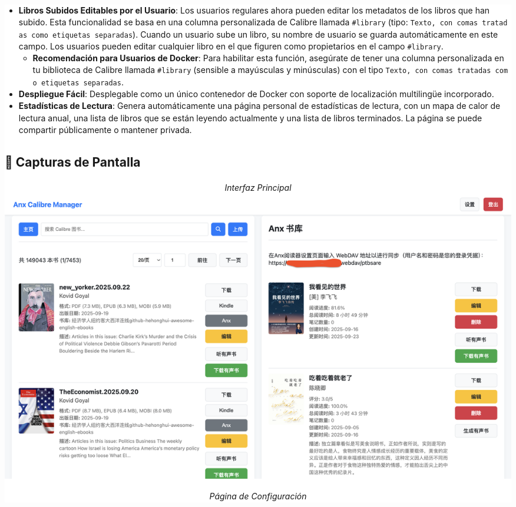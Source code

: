 - **Libros Subidos Editables por el Usuario**: Los usuarios regulares ahora pueden editar los metadatos de los libros que han subido. Esta funcionalidad se basa en una columna personalizada de Calibre llamada `#library` (tipo: `Texto, con comas tratadas como etiquetas separadas`). Cuando un usuario sube un libro, su nombre de usuario se guarda automáticamente en este campo. Los usuarios pueden editar cualquier libro en el que figuren como propietarios en el campo `#library`.
    - **Recomendación para Usuarios de Docker**: Para habilitar esta función, asegúrate de tener una columna personalizada en tu biblioteca de Calibre llamada `#library` (sensible a mayúsculas y minúsculas) con el tipo `Texto, con comas tratadas como etiquetas separadas`.
- **Despliegue Fácil**: Desplegable como un único contenedor de Docker con soporte de localización multilingüe incorporado.
- **Estadísticas de Lectura**: Genera automáticamente una página personal de estadísticas de lectura, con un mapa de calor de lectura anual, una lista de libros que se están leyendo actualmente y una lista de libros terminados. La página se puede compartir públicamente o mantener privada.

## 📸 Capturas de Pantalla

<p align="center">
  <em>Interfaz Principal</em><br>
  <img src="screenshots/Screen Shot - MainPage.png">
</p>
<p align="center">
  <em>Página de Configuración</em><br>